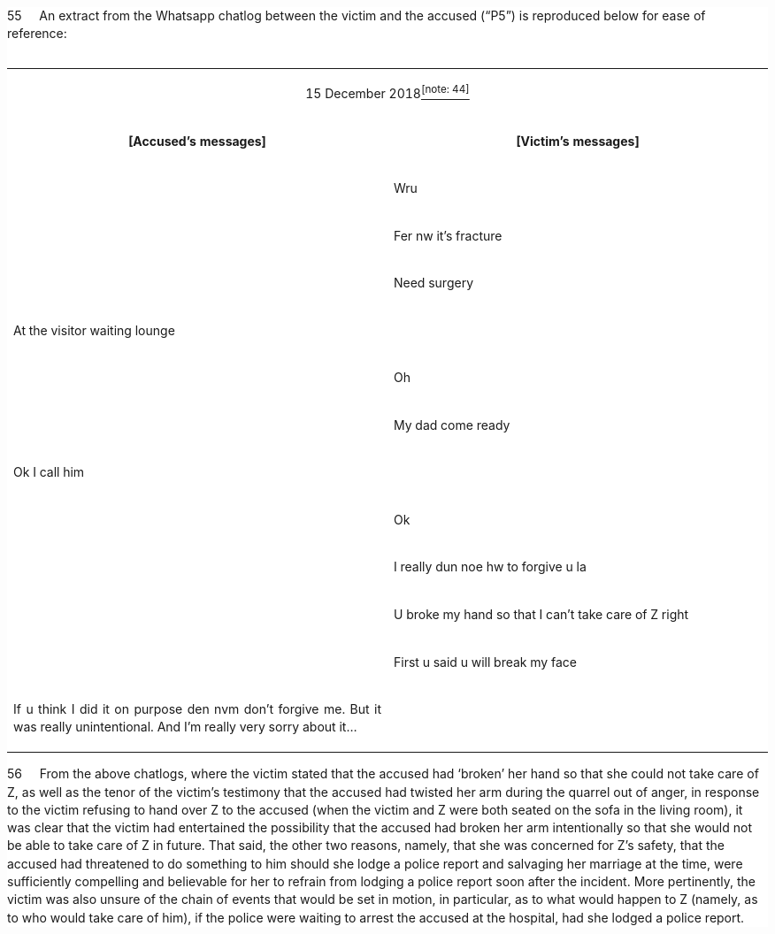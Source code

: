 55     An extract from the Whatsapp chatlog between the victim and the accused (“P5”) is reproduced below for ease of reference:

<table align="left" cellpadding="0" cellspacing="0" class="Judg-2-tblr" frame="all" pgwide="1"><colgroup><col width="50%"> <col width="50%"> </colgroup><tbody><tr><td align="left" class="b" colspan="2" rowspan="1" valign="top"><p align="center" class="Table-Para-1">15 December 2018<span class="FootnoteRef"><a href="#Ftn_44" id="Ftn_44_1"><sup>[note: 44]</sup></a></span></p></td></tr><tr><td align="left" class="br" rowspan="1" valign="top"><p align="center" class="Table-Para-1"><b>[Accused’s messages]</b></p></td><td align="left" class="b" rowspan="1" valign="top"><p align="center" class="Table-Para-1"><b>[Victim’s messages]</b></p></td></tr><tr><td align="left" class="br" rowspan="1" valign="top"><p align="justify" class="Table-Para-1">&nbsp;</p></td><td align="left" class="b" rowspan="1" valign="top"><p align="justify" class="Table-Para-1">Wru</p></td></tr><tr><td align="left" class="br" rowspan="1" valign="top"><p align="justify" class="Table-Para-1">&nbsp;</p></td><td align="left" class="b" rowspan="1" valign="top"><p align="justify" class="Table-Para-1">Fer nw it’s fracture</p></td></tr><tr><td align="left" class="br" rowspan="1" valign="top"><p align="justify" class="Table-Para-1">&nbsp;</p></td><td align="left" class="b" rowspan="1" valign="top"><p align="justify" class="Table-Para-1">Need surgery</p></td></tr><tr><td align="left" class="br" rowspan="1" valign="top"><p align="justify" class="Table-Para-1">At the visitor waiting lounge</p></td><td align="left" class="b" rowspan="1" valign="top"><p align="justify" class="Table-Para-1">&nbsp;</p></td></tr><tr><td align="left" class="br" rowspan="1" valign="top"><p align="justify" class="Table-Para-1">&nbsp;</p></td><td align="left" class="b" rowspan="1" valign="top"><p align="justify" class="Table-Para-1">Oh</p></td></tr><tr><td align="left" class="br" rowspan="1" valign="top"><p align="justify" class="Table-Para-1">&nbsp;</p></td><td align="left" class="b" rowspan="1" valign="top"><p align="justify" class="Table-Para-1">My dad come ready</p></td></tr><tr><td align="left" class="br" rowspan="1" valign="top"><p align="justify" class="Table-Para-1">Ok I call him</p></td><td align="left" class="b" rowspan="1" valign="top"><p align="justify" class="Table-Para-1">&nbsp;</p></td></tr><tr><td align="left" class="br" rowspan="1" valign="top"><p align="justify" class="Table-Para-1">&nbsp;</p></td><td align="left" class="b" rowspan="1" valign="top"><p align="justify" class="Table-Para-1">Ok</p></td></tr><tr><td align="left" class="br" rowspan="1" valign="top"><p align="justify" class="Table-Para-1">&nbsp;</p></td><td align="left" class="b" rowspan="1" valign="top"><p align="justify" class="Table-Para-1">I really dun noe hw to forgive u la</p></td></tr><tr><td align="left" class="br" rowspan="1" valign="top"><p align="justify" class="Table-Para-1">&nbsp;</p></td><td align="left" class="b" rowspan="1" valign="top"><p align="justify" class="Table-Para-1">U broke my hand so that I can’t take care of Z right</p></td></tr><tr><td align="left" class="br" rowspan="1" valign="top"><p align="justify" class="Table-Para-1">&nbsp;</p></td><td align="left" class="b" rowspan="1" valign="top"><p align="justify" class="Table-Para-1">First u said u will break my face</p></td></tr><tr><td align="left" class="r" rowspan="1" valign="top"><p align="justify" class="Table-Para-1">If u think I did it on purpose den nvm don’t forgive me. But it was really unintentional. And I’m really very sorry about it…</p></td><td align="left" class="" rowspan="1" valign="top"><p align="justify" class="Table-Para-1">&nbsp;</p></td></tr></tbody></table>

  
  

56     From the above chatlogs, where the victim stated that the accused had ‘broken’ her hand so that she could not take care of Z, as well as the tenor of the victim’s testimony that the accused had twisted her arm during the quarrel out of anger, in response to the victim refusing to hand over Z to the accused (when the victim and Z were both seated on the sofa in the living room), it was clear that the victim had entertained the possibility that the accused had broken her arm intentionally so that she would not be able to take care of Z in future. That said, the other two reasons, namely, that she was concerned for Z’s safety, that the accused had threatened to do something to him should she lodge a police report and salvaging her marriage at the time, were sufficiently compelling and believable for her to refrain from lodging a police report soon after the incident. More pertinently, the victim was also unsure of the chain of events that would be set in motion, in particular, as to what would happen to Z (namely, as to who would take care of him), if the police were waiting to arrest the accused at the hospital, had she lodged a police report.


[^1]: NE, Day 2, 59/28 -60/29-30
[^2]: NE, Day 1/38/8-9
[^3]: NE, Day 2, 22-25
[^4]: NE, Day 2, 25/14-19
[^5]: NE, Day 1, 9/2-6
[^6]: NE, Day 1, 9/8-14
[^7]: NE, Day 1, 10/12-20
[^8]: NE, Day 1, 13/3-5
[^9]: NE, Day 1, 15/12-27
[^10]: NE, Day 1, 17/15-21; 18/4-17
[^11]: NE, Day 1, 21/15-16; 21/30-32
[^12]: NE, Day 1, 26/1
[^13]: NE, Day 1, 26/27-28
[^14]: NE, Day 1, 27/4-5; 21-22
[^15]: NE, Day 2, 44/9-26
[^16]: NE, Day 2, 39/19-21; 45/3
[^17]: NE, Day 1, 33/24-30; 34/1-5
[^18]: NE Day 2, 58/5-6
[^19]: NE, Day 2, 58/23-24; 59/1-5
[^20]: NE, Day 2, 68/8-31
[^21]: NE, Day 2, 61/4-10
[^22]: NE, Day 2, 61/32-31
[^23]: NE, Day 2, 65/30-32; 66/1-13
[^24]: NE, Day 1, 98/26-28
[^25]: NE, Day 1, 97/3-9; 98/28 – 99/3
[^26]: NE, Day 1, 100/25-28
[^27]: NE, Day 1, 97/14-16
[^28]: NE, Day 3, 11/22-30
[^29]: NE, Day 3, 15/10 – 16/1
[^30]: NE, Day 3, 17/9-23
[^31]: NE, Day 3, 17/28-29; 18/5-7
[^32]: NE, Day 3, 18/24 – 20/21
[^33]: NE, Day 3, 25/8-9
[^34]: NE, Day 3, 22/27-30
[^35]: NE, Day 4, 20/26-32; 21/25-29
[^36]: NE, Day 4, 31/12-17
[^37]: NE, Day 3, 44/1-4; 44/13-14
[^38]: NE, Day 3, 48/25-29
[^39]: NE, Day 5, 17/17-21
[^40]: NE, Day 5, 18/14-17
[^41]: NE, Day 1, 81/1-2
[^42]: NE, Day 1, 11/29 – 13/15
[^43]: NE, Day 1, 15/12-27
[^44]: Extracted from P5
[^45]: Defence Closing submissions at \[37\]
[^46]: NE, Day 1, 109/31 – 110/1; 111/8-10
[^47]: NE, Day 2, 62/20 – 63/3
[^48]: NE, Day 2, 56/32 -57/1
[^49]: NE, Day 1, 111/20-22
[^50]: NE, Day 1, 112/4-9
[^51]: NE, Day 1, 12/23-24
[^52]: NE, Day 2, 12/32 – 13/1-2
[^53]: According to the victim, she called the accused after she sent the message informing the accused that Z was doing well at 3.08 pm (see D4) in reply to the accused’s message when he asked her about Z’s well being and where he wanted her to get back to him.
[^54]: NE, Day 2, 12/1-24
[^55]: NE, Day 4, 59/14-24
[^56]: NE, Day 2, 10-11
[^57]: NE, Day 2, 10/25-28
[^58]: NE, Day 2, 13/5-17
[^59]: NE, Day 1, 38/4-16
[^60]: NE, Day 1, 186/23-24
[^61]: NE, Day 1, 186/12-24; 187/9
[^62]: NE, Day 1, 74/22-23; 187/6-7
[^63]: NE, Day 1, 166/11-15
[^64]: NE, Day 1, 157/5-32
[^65]: NE, Day 1, 160/27; 162/24; 156/12; 166/11
[^66]: NE, Day 3, 17/25 – 18/17
[^67]: NE, Day 4, 30/6-8; 27/16-21
[^68]: Prosecution’s Closing submissions at \[55(a)\]
[^69]: NE, Day 4, 23/24-27; 30/15-19
[^70]: NE, Day 4, 24/4-5
[^71]: NE, Day 4, 24/6-32
[^72]: NE, Day 4, 22/19-27
[^73]: NE, Day 4, 23/28- 24/1
[^74]: NE, Day 4, 24/4-9
[^75]: NE, Day 4, 24/2-32
[^76]: NE, Day 3, 24/26-31
[^77]: NE, Day 4, 16/6-12
[^78]: Prosecution’s closing submissions at \[58\]
[^79]: Extracted from D4
[^80]: NE, Day 4, 63/3-6
[^81]: NE, Day 3, 47/10-20; Day 4, 36/10-19
[^82]: NE, Day 5, 47/21-26
[^83]: NE, Day 1, 136/29
[^84]: Prosecution Reply submissions at \[12\]
[^85]: The victim was 30 years old (at the time she made the police report in P1).
[^86]: The exceptions under Section 259(1) of the Criminal Procedure Code (Cap 68, 2012 Rev Ed) were not applicable in the present case.
[^87]: Prosecution’s Skeletal Submissions on Sentence at \[5\]
[^88]: Prosecution’s Skeletal Submissions on Sentence at \[6\] and \[7\]
[^89]: Prosecution’s Skeletal Submissions on Sentence at \[10\] and \[11\]
[^90]: The total medical expenses incurred by the victim amounted to $11, 246.22, of which $8,409.44 was covered by the victim’s insurance plans – see Prosecution’s Skeletal Submissions on Sentence at \[9\].